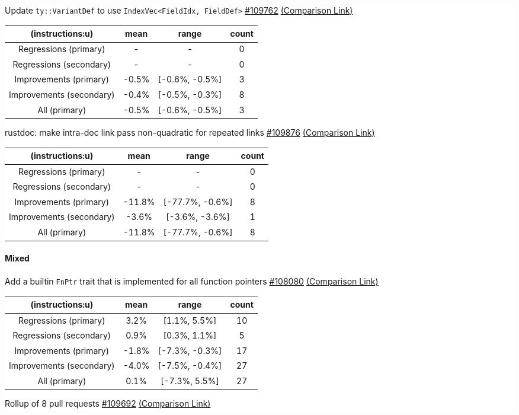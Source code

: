 
Update `ty::VariantDef` to use `IndexVec<FieldIdx, FieldDef>` [#109762](https://github.com/rust-lang/rust/pull/109762) [(Comparison Link)](https://perf.rust-lang.org/compare.html?start=276029deae08ad5b62f7d1ef2ea1acb7f5f529d8&end=eb3e9c1f45981b47160543cfd882ca00e69bbfab&stat=instructions:u)

| (instructions:u)         | mean  | range          | count |
|:------------------------:|:-----:|:--------------:|:-----:|
| Regressions (primary)    | -     | -              | 0     |
| Regressions (secondary)  | -     | -              | 0     |
| Improvements (primary)   | -0.5% | [-0.6%, -0.5%] | 3     |
| Improvements (secondary) | -0.4% | [-0.5%, -0.3%] | 8     |
| All  (primary)           | -0.5% | [-0.6%, -0.5%] | 3     |


rustdoc: make intra-doc link pass non-quadratic for repeated links [#109876](https://github.com/rust-lang/rust/pull/109876) [(Comparison Link)](https://perf.rust-lang.org/compare.html?start=cf7ada217c8ac63367b184afd9fffaff30f6ed44&end=eb48e9771a924080a2a7a87b403278e61f3061ea&stat=instructions:u)

| (instructions:u)         | mean   | range           | count |
|:------------------------:|:------:|:---------------:|:-----:|
| Regressions (primary)    | -      | -               | 0     |
| Regressions (secondary)  | -      | -               | 0     |
| Improvements (primary)   | -11.8% | [-77.7%, -0.6%] | 8     |
| Improvements (secondary) | -3.6%  | [-3.6%, -3.6%]  | 1     |
| All  (primary)           | -11.8% | [-77.7%, -0.6%] | 8     |


#### Mixed

Add a builtin `FnPtr` trait that is implemented for all function pointers [#108080](https://github.com/rust-lang/rust/pull/108080) [(Comparison Link)](https://perf.rust-lang.org/compare.html?start=60660371efe59dfc99644e9d709a1b71e25ae2ac&end=bf57e8ada6dc62369d1cee7ab055fb4074bd2d10&stat=instructions:u)

| (instructions:u)         | mean  | range          | count |
|:------------------------:|:-----:|:--------------:|:-----:|
| Regressions (primary)    | 3.2%  | [1.1%, 5.5%]   | 10    |
| Regressions (secondary)  | 0.9%  | [0.3%, 1.1%]   | 5     |
| Improvements (primary)   | -1.8% | [-7.3%, -0.3%] | 17    |
| Improvements (secondary) | -4.0% | [-7.5%, -0.4%] | 27    |
| All  (primary)           | 0.1%  | [-7.3%, 5.5%]  | 27    |


Rollup of 8 pull requests [#109692](https://github.com/rust-lang/rust/pull/109692) [(Comparison Link)](https://perf.rust-lang.org/compare.html?start=bf57e8ada6dc62369d1cee7ab055fb4074bd2d10&end=478cbb42b730ba4739351b72ce2aa928e78e2f81&stat=instructions:u)
